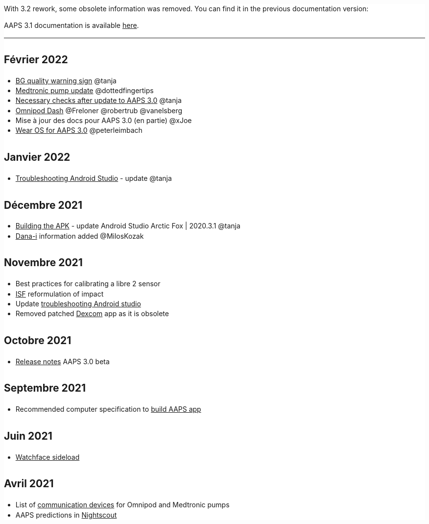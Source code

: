 With 3.2 rework, some obsolete information was removed. You can find it in the previous documentation version:

AAPS 3.1 documentation is available [here](https://androidaps.readthedocs.io/en/3.1/index.html).

***

## Février 2022

- [BG quality warning sign](#aaps-screens-bg-warning-sign) @tanja
- [Medtronic pump update](../CompatiblePumps/MedtronicPump.md) @dottedfingertips
- [Necessary checks after update to AAPS 3.0](Update3_0.md) @tanja
- [Omnipod Dash](../CompatiblePumps/OmnipodDASH.md) @Freloner @robertrub @vanelsberg
- Mise à jour des docs pour AAPS 3.0 (en partie) @xJoe
- [Wear OS for AAPS 3.0](../WearOS/WearOsSmartwatch.md) @peterleimbach

## Janvier 2022

- [Troubleshooting Android Studio](../GettingHelp/TroubleshootingAndroidStudio) - update @tanja

## Décembre 2021

- [Building the APK](../SettingUpAaps/BuildingAaps.md) - update Android Studio Arctic Fox | 2020.3.1 @tanja
- [Dana-i](../CompatiblePumps/DanaRS-Insulin-Pump.md) information added @MilosKozak

## Novembre 2021

- Best practices for calibrating a libre 2 sensor
- [ISF](../UsefulLinks/FAQ.md) reformulation of impact
- Update [troubleshooting Android studio](../GettingHelp/TroubleshootingAndroidStudio)
- Removed patched [Dexcom](../CompatibleCgms/DexcomG6.md) app as it is obsolete

## Octobre 2021

- [Release notes](ReleaseNotes.md) AAPS 3.0 beta

## Septembre 2021

- Recommended computer specification to [build AAPS app](#Building-APK-recommended-specification-of-computer-for-building-apk-file)

## Juin 2021

- [Watchface sideload](../WearOS/WearOsSmartwatch.md)

## Avril 2021

- List of [communication devices](#CompatiblePumps-additional-communication-device) for Omnipod and Medtronic pumps
- AAPS predictions in [Nightscout](#Nightscout-manual-nightscout-setup)
